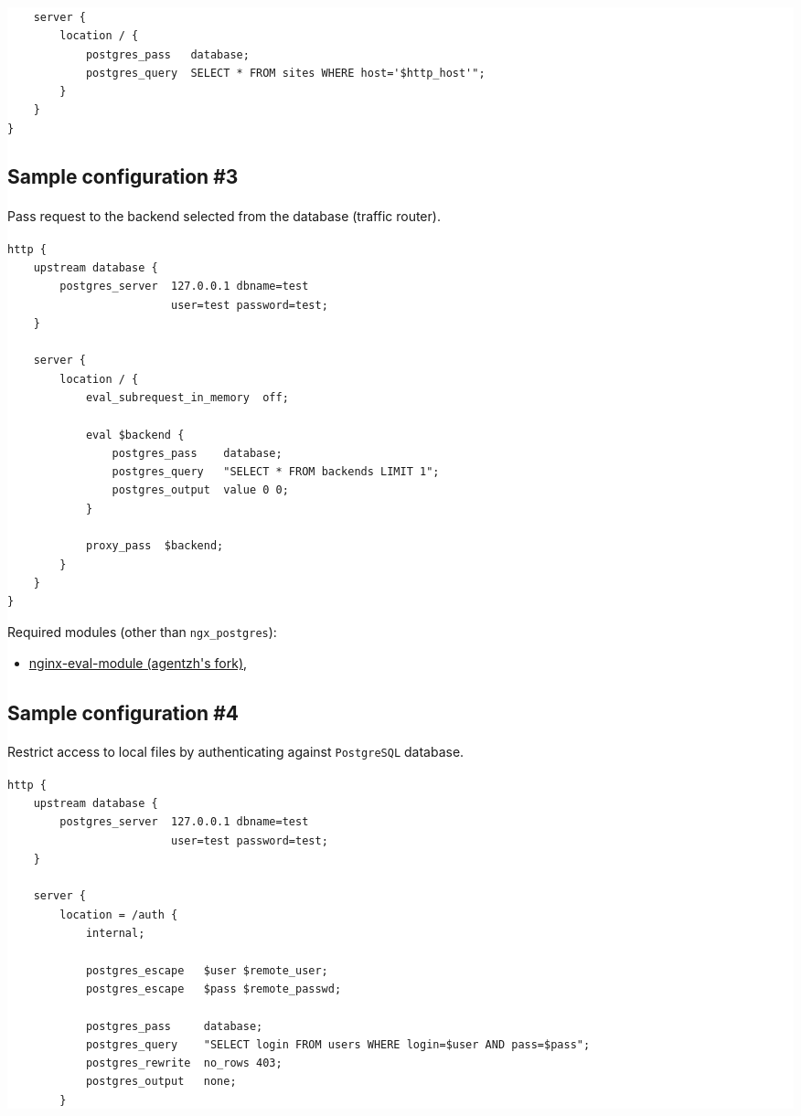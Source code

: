         server {
            location / {
                postgres_pass   database;
                postgres_query  SELECT * FROM sites WHERE host='$http_host'";
            }
        }
    }


Sample configuration #3
-----------------------
Pass request to the backend selected from the database (traffic router).

    http {
        upstream database {
            postgres_server  127.0.0.1 dbname=test
                             user=test password=test;
        }

        server {
            location / {
                eval_subrequest_in_memory  off;

                eval $backend {
                    postgres_pass    database;
                    postgres_query   "SELECT * FROM backends LIMIT 1";
                    postgres_output  value 0 0;
                }

                proxy_pass  $backend;
            }
        }
    }

Required modules (other than `ngx_postgres`):

- [nginx-eval-module (agentzh's fork)](http://github.com/agentzh/nginx-eval-module),


Sample configuration #4
-----------------------
Restrict access to local files by authenticating against `PostgreSQL` database.

    http {
        upstream database {
            postgres_server  127.0.0.1 dbname=test
                             user=test password=test;
        }

        server {
            location = /auth {
                internal;

                postgres_escape   $user $remote_user;
                postgres_escape   $pass $remote_passwd;

                postgres_pass     database;
                postgres_query    "SELECT login FROM users WHERE login=$user AND pass=$pass";
                postgres_rewrite  no_rows 403;
                postgres_output   none;
            }

